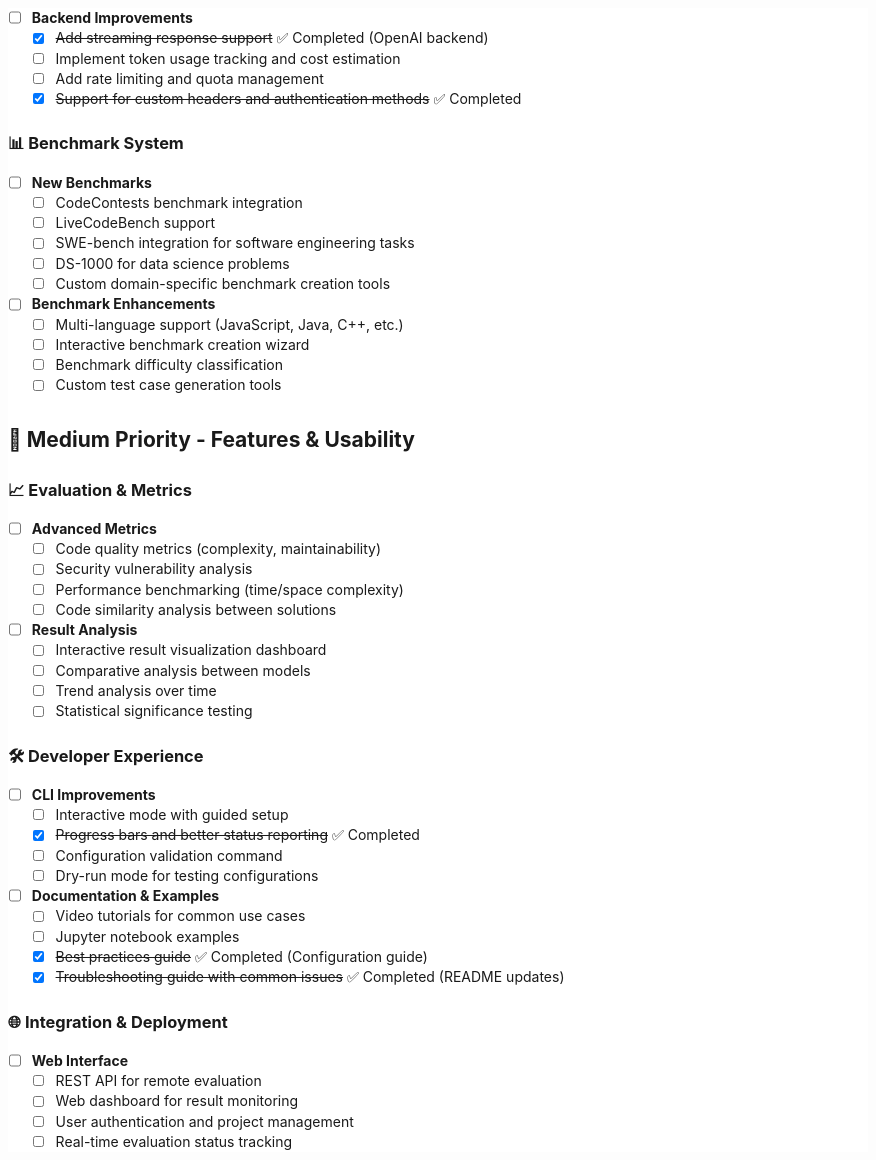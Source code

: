 - [ ] **Backend Improvements**
  - [x] ~~Add streaming response support~~ ✅ Completed (OpenAI backend)
  - [ ] Implement token usage tracking and cost estimation
  - [ ] Add rate limiting and quota management
  - [x] ~~Support for custom headers and authentication methods~~ ✅ Completed

### 📊 Benchmark System

- [ ] **New Benchmarks**
  - [ ] CodeContests benchmark integration
  - [ ] LiveCodeBench support
  - [ ] SWE-bench integration for software engineering tasks
  - [ ] DS-1000 for data science problems
  - [ ] Custom domain-specific benchmark creation tools

- [ ] **Benchmark Enhancements**
  - [ ] Multi-language support (JavaScript, Java, C++, etc.)
  - [ ] Interactive benchmark creation wizard
  - [ ] Benchmark difficulty classification
  - [ ] Custom test case generation tools

## 🎯 Medium Priority - Features & Usability

### 📈 Evaluation & Metrics
- [ ] **Advanced Metrics**
  - [ ] Code quality metrics (complexity, maintainability)
  - [ ] Security vulnerability analysis
  - [ ] Performance benchmarking (time/space complexity)
  - [ ] Code similarity analysis between solutions

- [ ] **Result Analysis**
  - [ ] Interactive result visualization dashboard
  - [ ] Comparative analysis between models
  - [ ] Trend analysis over time
  - [ ] Statistical significance testing

### 🛠️ Developer Experience
- [ ] **CLI Improvements**
  - [ ] Interactive mode with guided setup
  - [x] ~~Progress bars and better status reporting~~ ✅ Completed
  - [ ] Configuration validation command
  - [ ] Dry-run mode for testing configurations

- [ ] **Documentation & Examples**
  - [ ] Video tutorials for common use cases
  - [ ] Jupyter notebook examples
  - [x] ~~Best practices guide~~ ✅ Completed (Configuration guide)
  - [x] ~~Troubleshooting guide with common issues~~ ✅ Completed (README updates)

### 🌐 Integration & Deployment
- [ ] **Web Interface**
  - [ ] REST API for remote evaluation
  - [ ] Web dashboard for result monitoring
  - [ ] User authentication and project management
  - [ ] Real-time evaluation status tracking
